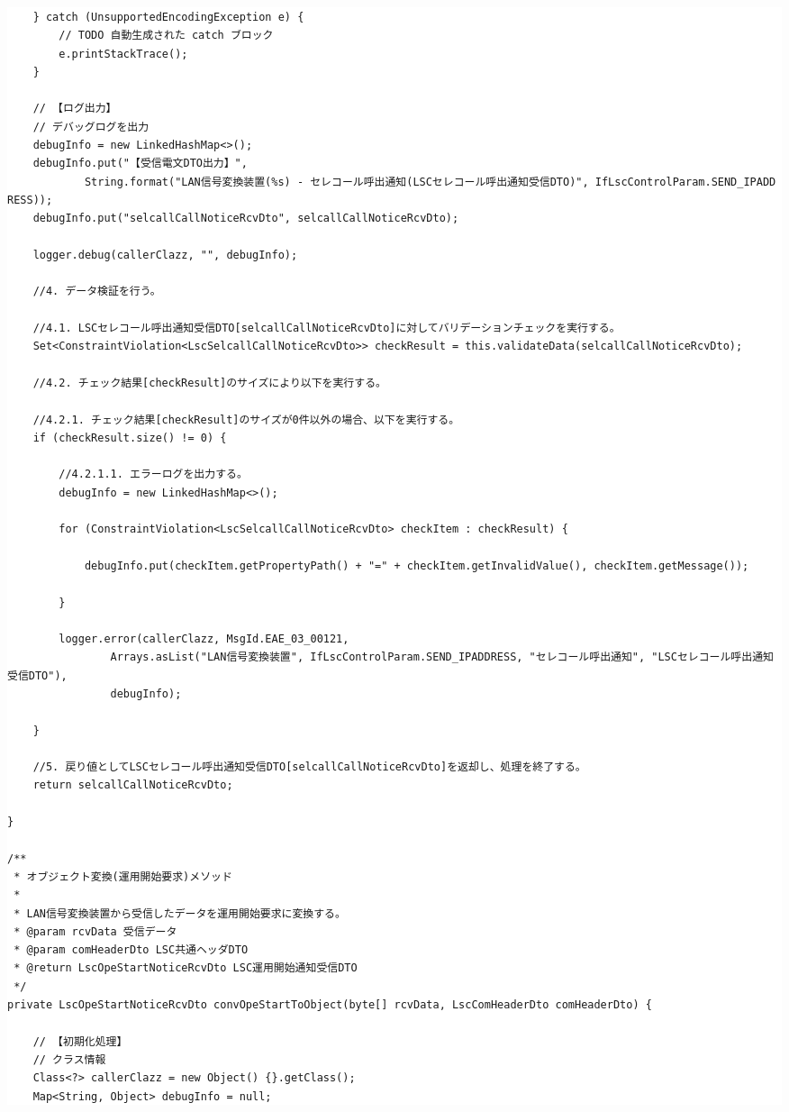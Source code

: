         } catch (UnsupportedEncodingException e) {
            // TODO 自動生成された catch ブロック
            e.printStackTrace();
        }

        // 【ログ出力】
        // デバッグログを出力
        debugInfo = new LinkedHashMap<>();
        debugInfo.put("【受信電文DTO出力】",
                String.format("LAN信号変換装置(%s) - セレコール呼出通知(LSCセレコール呼出通知受信DTO)", IfLscControlParam.SEND_IPADDRESS));
        debugInfo.put("selcallCallNoticeRcvDto", selcallCallNoticeRcvDto);

        logger.debug(callerClazz, "", debugInfo);

        //4. データ検証を行う。

        //4.1. LSCセレコール呼出通知受信DTO[selcallCallNoticeRcvDto]に対してバリデーションチェックを実行する。
        Set<ConstraintViolation<LscSelcallCallNoticeRcvDto>> checkResult = this.validateData(selcallCallNoticeRcvDto);

        //4.2. チェック結果[checkResult]のサイズにより以下を実行する。

        //4.2.1. チェック結果[checkResult]のサイズが0件以外の場合、以下を実行する。
        if (checkResult.size() != 0) {

            //4.2.1.1. エラーログを出力する。
            debugInfo = new LinkedHashMap<>();

            for (ConstraintViolation<LscSelcallCallNoticeRcvDto> checkItem : checkResult) {

                debugInfo.put(checkItem.getPropertyPath() + "=" + checkItem.getInvalidValue(), checkItem.getMessage());

            }

            logger.error(callerClazz, MsgId.EAE_03_00121,
                    Arrays.asList("LAN信号変換装置", IfLscControlParam.SEND_IPADDRESS, "セレコール呼出通知", "LSCセレコール呼出通知受信DTO"),
                    debugInfo);

        }

        //5. 戻り値としてLSCセレコール呼出通知受信DTO[selcallCallNoticeRcvDto]を返却し、処理を終了する。
        return selcallCallNoticeRcvDto;

    }

    /**
     * オブジェクト変換(運用開始要求)メソッド
     * 
     * LAN信号変換装置から受信したデータを運用開始要求に変換する。
     * @param rcvData 受信データ
     * @param comHeaderDto LSC共通ヘッダDTO
     * @return LscOpeStartNoticeRcvDto LSC運用開始通知受信DTO
     */
    private LscOpeStartNoticeRcvDto convOpeStartToObject(byte[] rcvData, LscComHeaderDto comHeaderDto) {

        // 【初期化処理】
        // クラス情報
        Class<?> callerClazz = new Object() {}.getClass();
        Map<String, Object> debugInfo = null;
